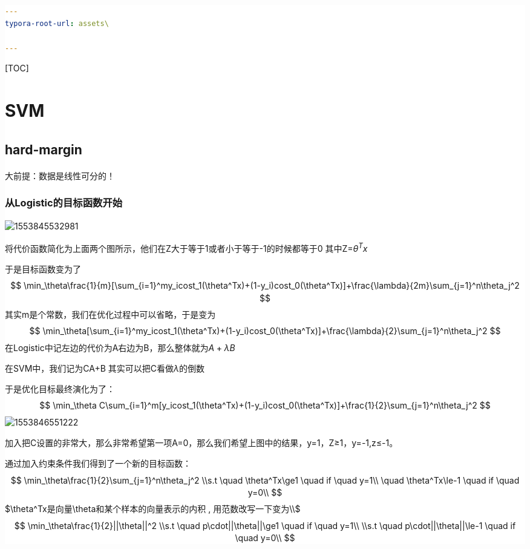 ```yaml
---
typora-root-url: assets\

---
```


[TOC]



# SVM

## hard-margin

大前提：数据是线性可分的！

### 从Logistic的目标函数开始

![1553845532981](/1553845532981.png)

将代价函数简化为上面两个图所示，他们在Z大于等于1或者小于等于-1的时候都等于0 其中Z=$\theta^Tx$

于是目标函数变为了
$$
\min_\theta\frac{1}{m}[\sum_{i=1}^my_icost_1(\theta^Tx)+(1-y_i)cost_0(\theta^Tx)]+\frac{\lambda}{2m}\sum_{j=1}^n\theta_j^2
$$
其实m是个常数，我们在优化过程中可以省略，于是变为
$$
\min_\theta[\sum_{i=1}^my_icost_1(\theta^Tx)+(1-y_i)cost_0(\theta^Tx)]+\frac{\lambda}{2}\sum_{j=1}^n\theta_j^2
$$
在Logistic中记左边的代价为A右边为B，那么整体就为$A+\lambda B$

在SVM中，我们记为CA+B 其实可以把C看做$\lambda$的倒数

于是优化目标最终演化为了：
$$
\min_\theta C\sum_{i=1}^m[y_icost_1(\theta^Tx)+(1-y_i)cost_0(\theta^Tx)]+\frac{1}{2}\sum_{j=1}^n\theta_j^2
$$
![1553846551222](/1553846551222.png)

加入把C设置的非常大，那么非常希望第一项A=0，那么我们希望上图中的结果，y=1，Z≥1，y=-1,z≤-1。



通过加入约束条件我们得到了一个新的目标函数：
$$
\min_\theta\frac{1}{2}\sum_{j=1}^n\theta_j^2
\\s.t \quad \theta^Tx\ge1 \quad if \quad y=1\\
\quad \theta^Tx\le-1 \quad if \quad y=0\\
$$
$\theta^Tx是向量\theta和某个样本的向量表示的内积
  , 用范数改写一下变为\\$
$$
\min_\theta\frac{1}{2}||\theta||^2
\\s.t \quad p\cdot||\theta||\ge1 \quad if \quad y=1\\
\\s.t \quad p\cdot||\theta||\le-1 \quad if \quad y=0\\
$$
